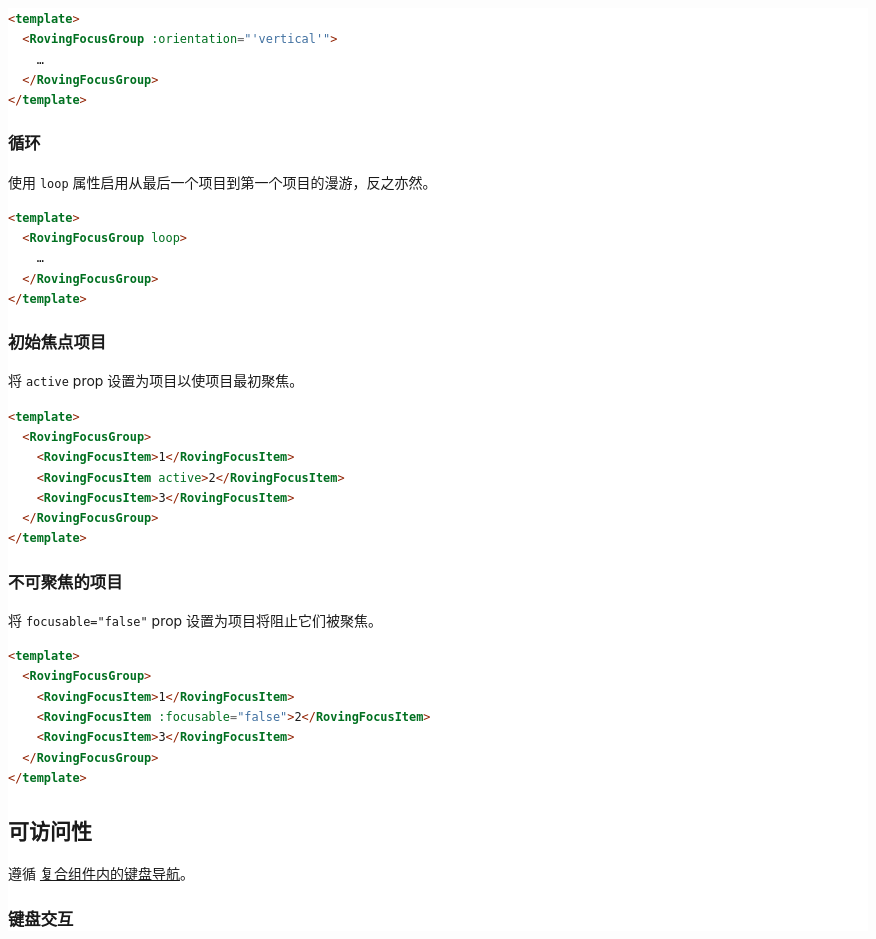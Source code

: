 ```html
<template>
  <RovingFocusGroup :orientation="'vertical'">
    …
  </RovingFocusGroup>
</template>
```

### 循环

使用 `loop` 属性启用从最后一个项目到第一个项目的漫游，反之亦然。

```html
<template>
  <RovingFocusGroup loop>
    …
  </RovingFocusGroup>
</template>
```

### 初始焦点项目

将 `active` prop 设置为项目以使项目最初聚焦。

```html
<template>
  <RovingFocusGroup>
    <RovingFocusItem>1</RovingFocusItem>
    <RovingFocusItem active>2</RovingFocusItem>
    <RovingFocusItem>3</RovingFocusItem>
  </RovingFocusGroup>
</template>
```

### 不可聚焦的项目

将 `focusable="false"` prop 设置为项目将阻止它们被聚焦。

```html
<template>
  <RovingFocusGroup>
    <RovingFocusItem>1</RovingFocusItem>
    <RovingFocusItem :focusable="false">2</RovingFocusItem>
    <RovingFocusItem>3</RovingFocusItem>
  </RovingFocusGroup>
</template>
```

## 可访问性

遵循 [复合组件内的键盘导航](https://www.w3.org/WAI/ARIA/apg/practices/keyboard-interface/#x6-6-keyboard-navigation-inside-components)。

### 键盘交互
